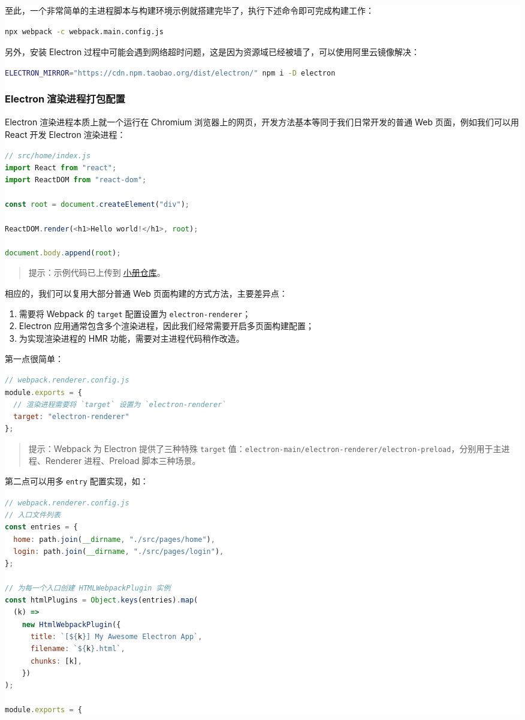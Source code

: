 至此，一个非常简单的主进程脚本与构建环境示例就搭建完毕了，执行下述命令即可完成构建工作：

```bash
npx webpack -c webpack.main.config.js
```

另外，安装 Electron 过程中可能会遇到网络超时问题，这是因为资源域已经被墙了，可以使用阿里云镜像解决：

```bash
ELECTRON_MIRROR="https://cdn.npm.taobao.org/dist/electron/" npm i -D electron
```

### Electron 渲染进程打包配置

Electron 渲染进程本质上就一个运行在 Chromium 浏览器上的网页，开发方法基本等同于我们日常开发的普通 Web 页面，例如我们可以用 React 开发 Electron 渲染进程：

```js
// src/home/index.js
import React from "react";
import ReactDOM from "react-dom";

const root = document.createElement("div");

ReactDOM.render(<h1>Hello world!</h1>, root);

document.body.append(root);
```

> 提示：示例代码已上传到 [小册仓库](https://link.juejin.cn/?target=https%3A%2F%2Fgithub1s.com%2FTecvan-fe%2Fwebpack-book-samples%2Ftree%2Fmain%2F8-3_electron-wp)。

相应的，我们可以复用大部分普通 Web 页面构建的方式方法，主要差异点：

1. 需要将 Webpack 的 `target` 配置设置为 `electron-renderer`；
2. Electron 应用通常包含多个渲染进程，因此我们经常需要开启多页面构建配置；
3. 为实现渲染进程的 HMR 功能，需要对主进程代码稍作改造。

第一点很简单：

```js
// webpack.renderer.config.js
module.exports = {
  // 渲染进程需要将 `target` 设置为 `electron-renderer`
  target: "electron-renderer"
};
```

> 提示：Webpack 为 Electron 提供了三种特殊 `target` 值：`electron-main/electron-renderer/electron-preload`，分别用于主进程、Renderer 进程、Preload 脚本三种场景。

第二点可以用多 `entry` 配置实现，如：

```js
// webpack.renderer.config.js
// 入口文件列表
const entries = {
  home: path.join(__dirname, "./src/pages/home"),
  login: path.join(__dirname, "./src/pages/login"),
};

// 为每一个入口创建 HTMLWebpackPlugin 实例
const htmlPlugins = Object.keys(entries).map(
  (k) =>
    new HtmlWebpackPlugin({
      title: `[${k}] My Awesome Electron App`,
      filename: `${k}.html`,
      chunks: [k],
    })
);

module.exports = {
```
